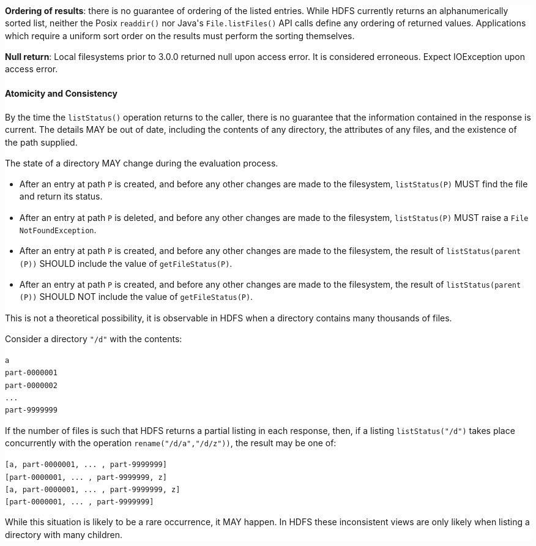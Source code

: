 **Ordering of results**: there is no guarantee of ordering of the listed entries.
While HDFS currently returns an alphanumerically sorted list, neither the Posix `readdir()`
nor Java's `File.listFiles()` API calls define any ordering of returned values. Applications
which require a uniform sort order on the results must perform the sorting themselves.

**Null return**: Local filesystems prior to 3.0.0 returned null upon access
error. It is considered erroneous. Expect IOException upon access error.

#### Atomicity and Consistency

By the time the `listStatus()` operation returns to the caller, there
is no guarantee that the information contained in the response is current.
The details MAY be out of date, including the contents of any directory, the
attributes of any files, and the existence of the path supplied.

The state of a directory MAY change during the evaluation
process.

* After an entry at path `P` is created, and before any other
 changes are made to the filesystem, `listStatus(P)` MUST
 find the file and return its status.

* After an entry at path `P` is deleted, and before any other
 changes are made to the filesystem, `listStatus(P)` MUST
 raise a `FileNotFoundException`.

* After an entry at path `P` is created, and before any other
 changes are made to the filesystem, the result of `listStatus(parent(P))` SHOULD
 include the value of `getFileStatus(P)`.

* After an entry at path `P` is created, and before any other
 changes are made to the filesystem, the result of `listStatus(parent(P))` SHOULD
 NOT include the value of `getFileStatus(P)`.

This is not a theoretical possibility, it is observable in HDFS when a
directory contains many thousands of files.

Consider a directory `"/d"` with the contents:

	a
	part-0000001
	part-0000002
	...
	part-9999999


If the number of files is such that HDFS returns a partial listing in each
response, then, if a listing `listStatus("/d")` takes place concurrently with the operation
`rename("/d/a","/d/z"))`, the result may be one of:

	[a, part-0000001, ... , part-9999999]
	[part-0000001, ... , part-9999999, z]
	[a, part-0000001, ... , part-9999999, z]
	[part-0000001, ... , part-9999999]

While this situation is likely to be a rare occurrence, it MAY happen. In HDFS
these inconsistent views are only likely when listing a directory with many children.
